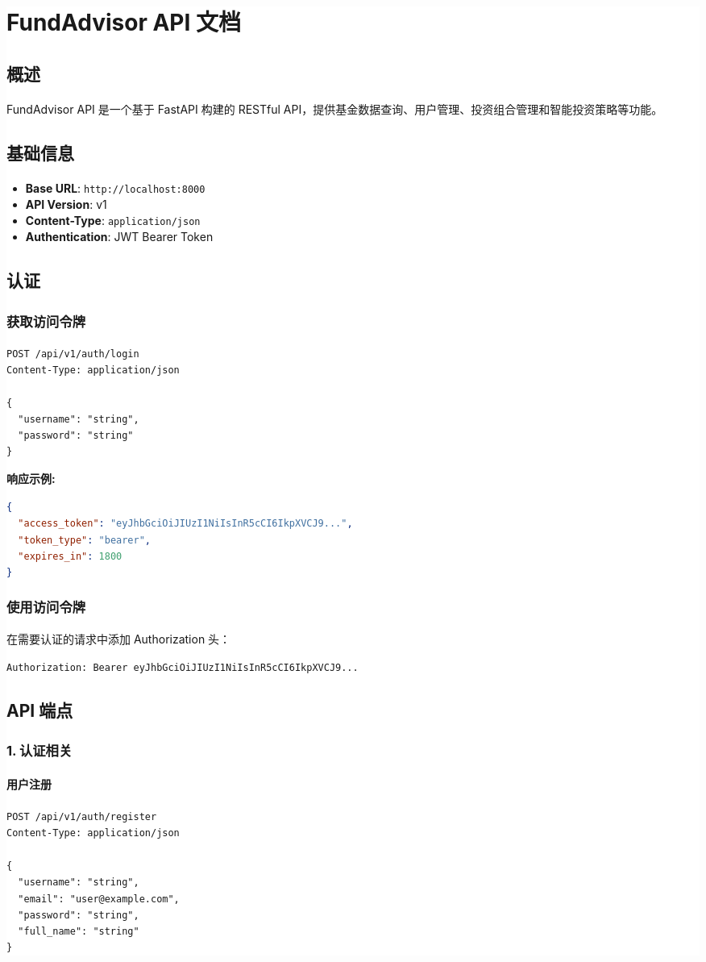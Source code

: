 
# FundAdvisor API 文档

## 概述

FundAdvisor API 是一个基于 FastAPI 构建的 RESTful API，提供基金数据查询、用户管理、投资组合管理和智能投资策略等功能。

## 基础信息

- **Base URL**: `http://localhost:8000`
- **API Version**: v1
- **Content-Type**: `application/json`
- **Authentication**: JWT Bearer Token

## 认证

### 获取访问令牌

```http
POST /api/v1/auth/login
Content-Type: application/json

{
  "username": "string",
  "password": "string"
}
```

**响应示例:**
```json
{
  "access_token": "eyJhbGciOiJIUzI1NiIsInR5cCI6IkpXVCJ9...",
  "token_type": "bearer",
  "expires_in": 1800
}
```

### 使用访问令牌

在需要认证的请求中添加 Authorization 头：

```http
Authorization: Bearer eyJhbGciOiJIUzI1NiIsInR5cCI6IkpXVCJ9...
```

## API 端点

### 1. 认证相关

#### 用户注册
```http
POST /api/v1/auth/register
Content-Type: application/json

{
  "username": "string",
  "email": "user@example.com",
  "password": "string",
  "full_name": "string"
}
```
